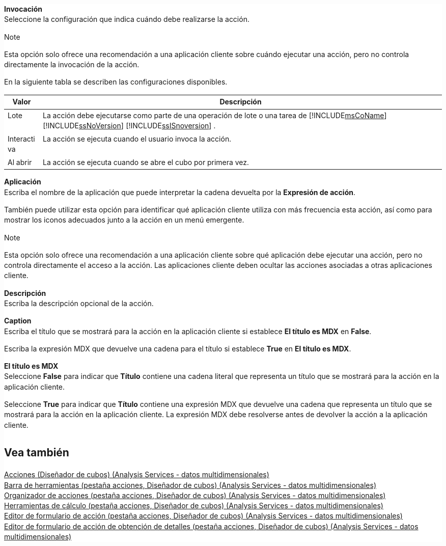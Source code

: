  **Invocación**  
 Seleccione la configuración que indica cuándo debe realizarse la acción.  
  
> [!NOTE]  
>  Esta opción solo ofrece una recomendación a una aplicación cliente sobre cuándo ejecutar una acción, pero no controla directamente la invocación de la acción.  
  
 En la siguiente tabla se describen las configuraciones disponibles.  
  
|Valor|Descripción|  
|-----------|-----------------|  
|Lote|La acción debe ejecutarse como parte de una operación de lote o una tarea de [!INCLUDE[msCoName](../includes/msconame-md.md)] [!INCLUDE[ssNoVersion](../includes/ssnoversion-md.md)] [!INCLUDE[ssISnoversion](../includes/ssisnoversion-md.md)] .|  
|Interactiva|La acción se ejecuta cuando el usuario invoca la acción.|  
|Al abrir|La acción se ejecuta cuando se abre el cubo por primera vez.|  
  
 **Aplicación**  
 Escriba el nombre de la aplicación que puede interpretar la cadena devuelta por la **Expresión de acción**.  
  
 También puede utilizar esta opción para identificar qué aplicación cliente utiliza con más frecuencia esta acción, así como para mostrar los iconos adecuados junto a la acción en un menú emergente.  
  
> [!NOTE]  
>  Esta opción solo ofrece una recomendación a una aplicación cliente sobre qué aplicación debe ejecutar una acción, pero no controla directamente el acceso a la acción. Las aplicaciones cliente deben ocultar las acciones asociadas a otras aplicaciones cliente.  
  
 **Descripción**  
 Escriba la descripción opcional de la acción.  
  
 **Caption**  
 Escriba el título que se mostrará para la acción en la aplicación cliente si establece **El título es MDX** en **False**.  
  
 Escriba la expresión MDX que devuelve una cadena para el título si establece **True** en **El título es MDX**.  
  
 **El título es MDX**  
 Seleccione **False** para indicar que **Título** contiene una cadena literal que representa un título que se mostrará para la acción en la aplicación cliente.  
  
 Seleccione **True** para indicar que **Título** contiene una expresión MDX que devuelve una cadena que representa un título que se mostrará para la acción en la aplicación cliente. La expresión MDX debe resolverse antes de devolver la acción a la aplicación cliente.  
  
## <a name="see-also"></a>Vea también  
 [Acciones &#40;Diseñador de cubos&#41; &#40;Analysis Services - datos multidimensionales&#41;](actions-cube-designer-analysis-services-multidimensional-data.md)   
 [Barra de herramientas &#40;pestaña acciones, Diseñador de cubos&#41; &#40;Analysis Services - datos multidimensionales&#41;](toolbar-actions-tab-cube-designer-analysis-services-multidimensional-data.md)   
 [Organizador de acciones &#40;pestaña acciones, Diseñador de cubos&#41; &#40;Analysis Services - datos multidimensionales&#41;](action-organizer-cube-designer-analysis-services-multidimensional-data.md)   
 [Herramientas de cálculo &#40;pestaña acciones, Diseñador de cubos&#41; &#40;Analysis Services - datos multidimensionales&#41;](calculation-tools-actions-cube-designer-analysis-services-multidimensional-data.md)   
 [Editor de formulario de acción &#40;pestaña acciones, Diseñador de cubos&#41; &#40;Analysis Services - datos multidimensionales&#41;](action-form-editor-cube-designer-analysis-services-multidimensional-data.md)   
 [Editor de formulario de acción de obtención de detalles &#40;pestaña acciones, Diseñador de cubos&#41; &#40;Analysis Services - datos multidimensionales&#41;](drillthrough-action-form-editor-cube-designer-analysis-services-multidimensional-data.md)  
  
  